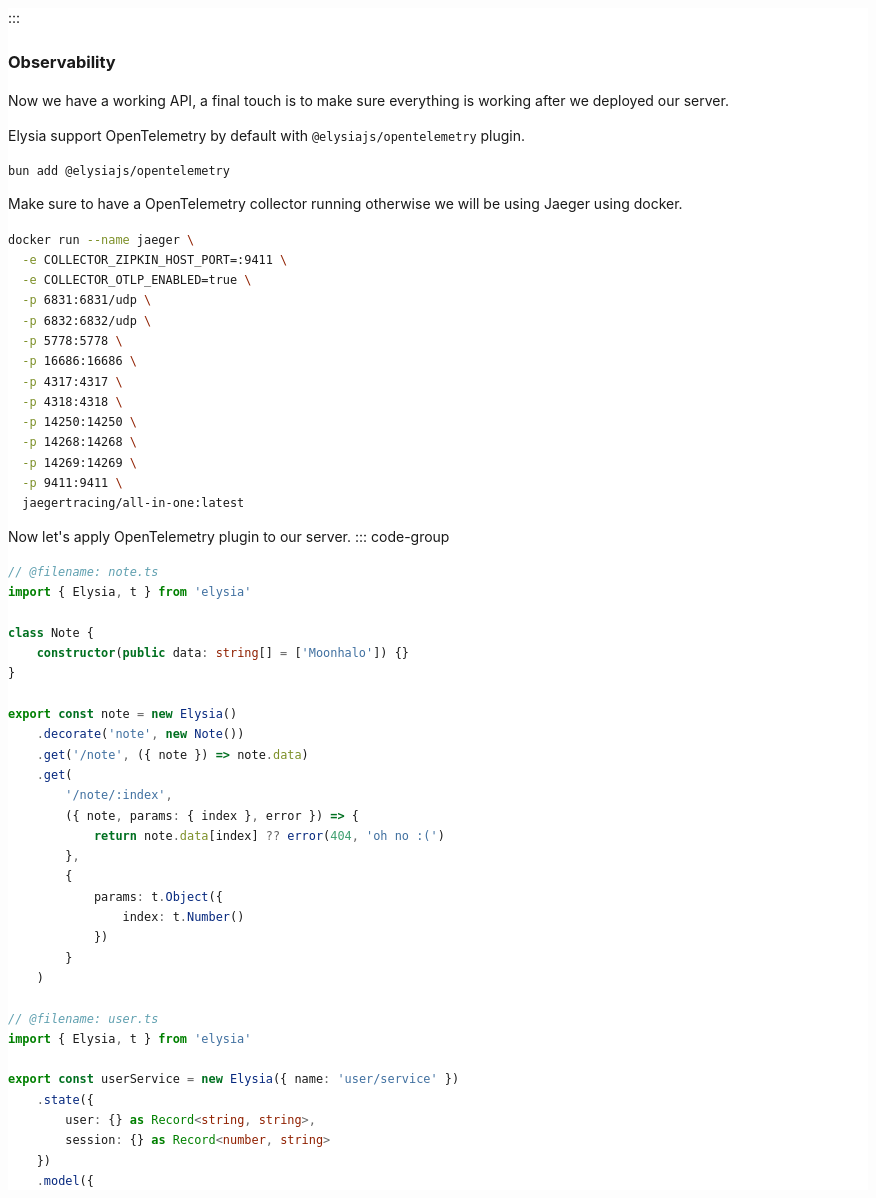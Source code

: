 :::

### Observability

Now we have a working API, a final touch is to make sure everything is working after we deployed our server.

Elysia support OpenTelemetry by default with `@elysiajs/opentelemetry` plugin.

```bash
bun add @elysiajs/opentelemetry
```

Make sure to have a OpenTelemetry collector running otherwise we will be using Jaeger using docker.

```bash
docker run --name jaeger \
  -e COLLECTOR_ZIPKIN_HOST_PORT=:9411 \
  -e COLLECTOR_OTLP_ENABLED=true \
  -p 6831:6831/udp \
  -p 6832:6832/udp \
  -p 5778:5778 \
  -p 16686:16686 \
  -p 4317:4317 \
  -p 4318:4318 \
  -p 14250:14250 \
  -p 14268:14268 \
  -p 14269:14269 \
  -p 9411:9411 \
  jaegertracing/all-in-one:latest
```

Now let's apply OpenTelemetry plugin to our server.
::: code-group

```typescript twoslash [index.ts]
// @filename: note.ts
import { Elysia, t } from 'elysia'

class Note {
    constructor(public data: string[] = ['Moonhalo']) {}
}

export const note = new Elysia()
    .decorate('note', new Note())
    .get('/note', ({ note }) => note.data)
    .get(
        '/note/:index',
        ({ note, params: { index }, error }) => {
            return note.data[index] ?? error(404, 'oh no :(')
        },
        {
            params: t.Object({
                index: t.Number()
            })
        }
    )

// @filename: user.ts
import { Elysia, t } from 'elysia'

export const userService = new Elysia({ name: 'user/service' })
    .state({
        user: {} as Record<string, string>,
        session: {} as Record<number, string>
    })
    .model({
```